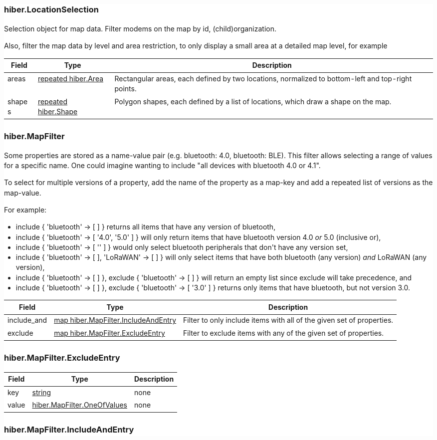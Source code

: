 ### hiber.LocationSelection

Selection object for map data. Filter modems on the map by id, (child)organization.

Also, filter the map data by level and area restriction, to only display a small area at a detailed map level,
for example

| Field | Type | Description |
| ----- | ---- | ----------- |
| areas | [repeated hiber.Area](#hiberarea) | Rectangular areas, each defined by two locations, normalized to bottom-left and top-right points. |
| shapes | [repeated hiber.Shape](#hibershape) | Polygon shapes, each defined by a list of locations, which draw a shape on the map. |

### hiber.MapFilter

Some properties are stored as a name-value pair (e.g. bluetooth: 4.0, bluetooth: BLE).
This filter allows selecting a range of values for a specific name.
One could imagine wanting to include "all devices with bluetooth 4.0 or 4.1".

To select for multiple versions of a property,
add the name of the property as a map-key and add a repeated list of versions as the map-value.

For example:
- include { 'bluetooth' -> [ ] }
    returns all items that have any version of bluetooth,
- include { 'bluetooth' -> [ '4.0', '5.0' ] }
    will only return items that have bluetooth version 4.0 _or_ 5.0 (inclusive or),
- include { 'bluetooth' -> [ '' ] }
    would only select bluetooth peripherals that don't have any version set,
- include { 'bluetooth' -> [ ], 'LoRaWAN' -> [ ] }
    will only select items that have both bluetooth (any version) _and_ LoRaWAN (any version),
- include { 'bluetooth' -> [ ] }, exclude { 'bluetooth' -> [ ] }
    will return an empty list since exclude will take precedence, and
- include { 'bluetooth' -> [ ] }, exclude { 'bluetooth' -> [ '3.0' ] }
    returns only items that have bluetooth, but not version 3.0.

| Field | Type | Description |
| ----- | ---- | ----------- |
| include_and | [map hiber.MapFilter.IncludeAndEntry](#hibermapfilterincludeandentry) | Filter to only include items with all of the given set of properties. |
| exclude | [map hiber.MapFilter.ExcludeEntry](#hibermapfilterexcludeentry) | Filter to exclude items with any of the given set of properties. |

### hiber.MapFilter.ExcludeEntry



| Field | Type | Description |
| ----- | ---- | ----------- |
| key | [ string](#string) | none |
| value | [ hiber.MapFilter.OneOfValues](#hibermapfilteroneofvalues) | none |

### hiber.MapFilter.IncludeAndEntry
